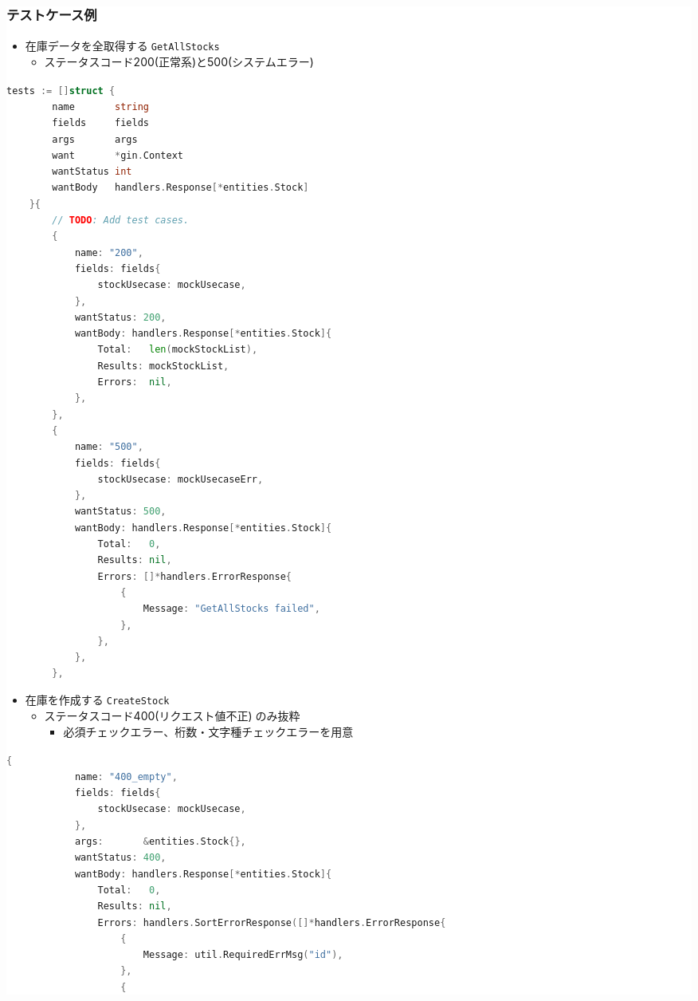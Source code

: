 
### テストケース例

- 在庫データを全取得する `GetAllStocks`
    - ステータスコード200(正常系)と500(システムエラー)

```go
tests := []struct {
		name       string
		fields     fields
		args       args
		want       *gin.Context
		wantStatus int
		wantBody   handlers.Response[*entities.Stock]
	}{
		// TODO: Add test cases.
		{
			name: "200",
			fields: fields{
				stockUsecase: mockUsecase,
			},
			wantStatus: 200,
			wantBody: handlers.Response[*entities.Stock]{
				Total:   len(mockStockList),
				Results: mockStockList,
				Errors:  nil,
			},
		},
		{
			name: "500",
			fields: fields{
				stockUsecase: mockUsecaseErr,
			},
			wantStatus: 500,
			wantBody: handlers.Response[*entities.Stock]{
				Total:   0,
				Results: nil,
				Errors: []*handlers.ErrorResponse{
					{
						Message: "GetAllStocks failed",
					},
				},
			},
		},
```

- 在庫を作成する `CreateStock`
    - ステータスコード400(リクエスト値不正) のみ抜粋
        - 必須チェックエラー、桁数・文字種チェックエラーを用意

```go
{
			name: "400_empty",
			fields: fields{
				stockUsecase: mockUsecase,
			},
			args:       &entities.Stock{},
			wantStatus: 400,
			wantBody: handlers.Response[*entities.Stock]{
				Total:   0,
				Results: nil,
				Errors: handlers.SortErrorResponse([]*handlers.ErrorResponse{
					{
						Message: util.RequiredErrMsg("id"),
					},
					{
```